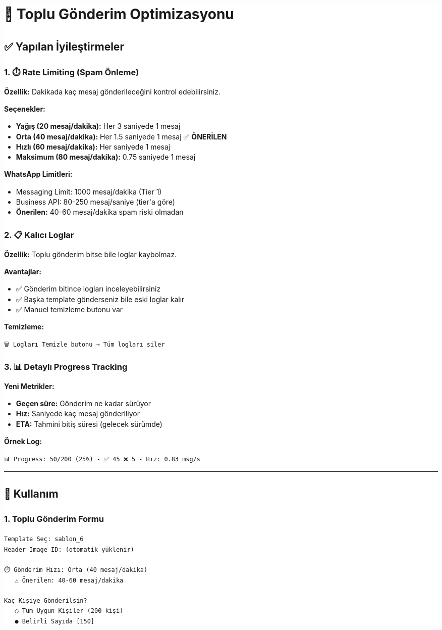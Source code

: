 # 🚀 Toplu Gönderim Optimizasyonu

## ✅ Yapılan İyileştirmeler

### 1. ⏱️ Rate Limiting (Spam Önleme)

**Özellik:** Dakikada kaç mesaj gönderileceğini kontrol edebilirsiniz.

**Seçenekler:**
- **Yağış (20 mesaj/dakika):** Her 3 saniyede 1 mesaj
- **Orta (40 mesaj/dakika):** Her 1.5 saniyede 1 mesaj ✅ **ÖNERİLEN**
- **Hızlı (60 mesaj/dakika):** Her saniyede 1 mesaj
- **Maksimum (80 mesaj/dakika):** 0.75 saniyede 1 mesaj

**WhatsApp Limitleri:**
- Messaging Limit: 1000 mesaj/dakika (Tier 1)
- Business API: 80-250 mesaj/saniye (tier'a göre)
- **Önerilen:** 40-60 mesaj/dakika spam riski olmadan

### 2. 📋 Kalıcı Loglar

**Özellik:** Toplu gönderim bitse bile loglar kaybolmaz.

**Avantajlar:**
- ✅ Gönderim bitince logları inceleyebilirsiniz
- ✅ Başka template gönderseniz bile eski loglar kalır
- ✅ Manuel temizleme butonu var

**Temizleme:**
```
🗑️ Logları Temizle butonu → Tüm logları siler
```

### 3. 📊 Detaylı Progress Tracking

**Yeni Metrikler:**
- **Geçen süre:** Gönderim ne kadar sürüyor
- **Hız:** Saniyede kaç mesaj gönderiliyor
- **ETA:** Tahmini bitiş süresi (gelecek sürümde)

**Örnek Log:**
```
📊 Progress: 50/200 (25%) - ✅ 45 ❌ 5 - Hız: 0.83 msg/s
```

---

## 🎯 Kullanım

### 1. Toplu Gönderim Formu

```
Template Seç: sablon_6
Header Image ID: (otomatik yüklenir)

⏱️ Gönderim Hızı: Orta (40 mesaj/dakika)
   ⚠️ Önerilen: 40-60 mesaj/dakika

Kaç Kişiye Gönderilsin?
   ○ Tüm Uygun Kişiler (200 kişi)
   ● Belirli Sayıda [150]
```
